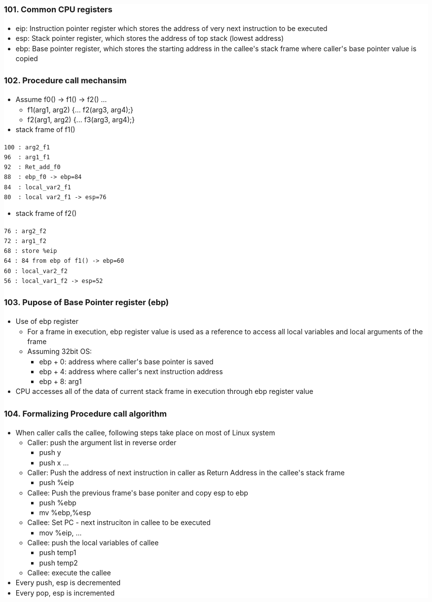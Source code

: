 ### 101. Common CPU registers
- eip: Instruction pointer register which stores the address of very next instruction to be executed
- esp: Stack pointer register, which stores the address of top stack (lowest address)
- ebp: Base pointer register, which stores the starting address in the callee's stack frame where caller's base pointer value is copied

### 102. Procedure call mechansim
- Assume f0() -> f1() -> f2() ...
  - f1(arg1, arg2) {... f2(arg3, arg4);}
  - f2(arg1, arg2) {... f3(arg3, arg4);}
- stack frame of f1()
```
100 : arg2_f1
96  : arg1_f1
92  : Ret_add_f0
88  : ebp_f0 -> ebp=84
84  : local_var2_f1
80  : local var2_f1 -> esp=76
```
- stack frame of f2()
```
76 : arg2_f2
72 : arg1_f2
68 : store %eip
64 : 84 from ebp of f1() -> ebp=60
60 : local_var2_f2
56 : local_var1_f2 -> esp=52
```

### 103. Pupose of Base Pointer register (ebp)
- Use of ebp register 
  - For a frame in execution, ebp register value is used as a reference to access all local variables and local arguments of the frame
  - Assuming 32bit OS:
    - ebp + 0: address where caller's base pointer is saved
    - ebp + 4: address where caller's next instruction address
    - ebp + 8: arg1
- CPU accesses all of the data of current stack frame in execution through ebp register value

### 104. Formalizing Procedure call algorithm
- When caller calls the callee, following steps take place on most of Linux system
  - Caller: push the argument list in reverse order
    - push y
    - push x ...
  - Caller: Push the address of next instruction in caller as Return Address in the callee's stack frame
    - push %eip
  - Callee: Push the previous frame's base poniter and copy esp to ebp
    - push %ebp
    - mv %ebp,%esp
  - Callee: Set PC - next instruciton in callee to be executed
    - mov %eip, ...
  - Callee: push the local variables of callee
    - push temp1
    - push temp2
  - Callee: execute the callee
- Every push, esp is decremented
- Every pop, esp is incremented
